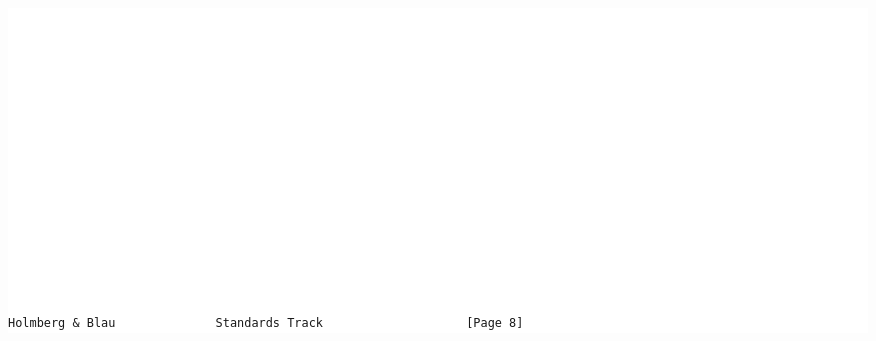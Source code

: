 ``` newpage















Holmberg & Blau              Standards Track                    [Page 8]
```
